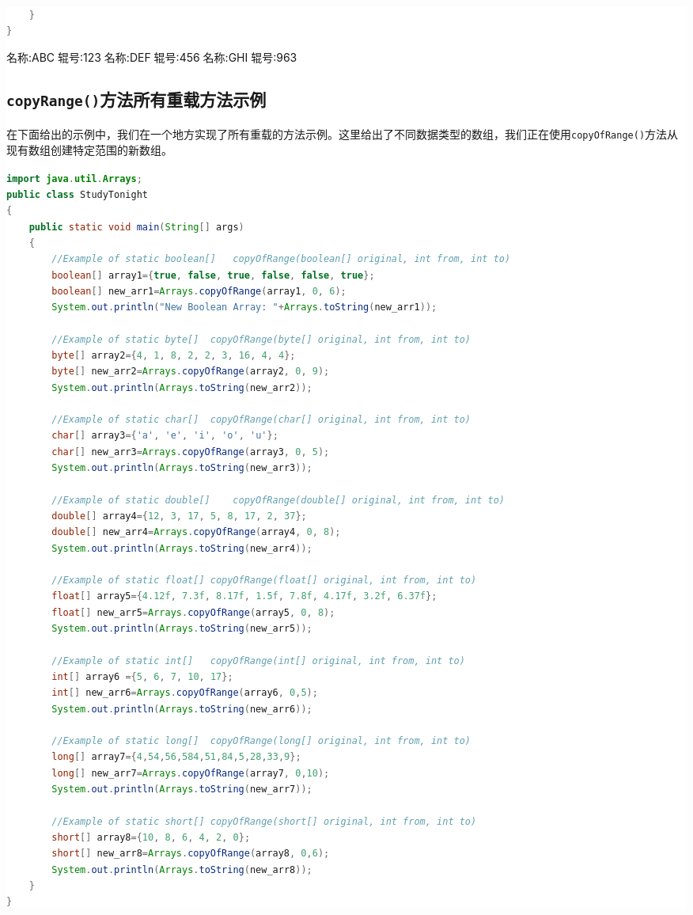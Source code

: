 ```java
	} 
} 
```

名称:ABC 辊号:123
名称:DEF 辊号:456
名称:GHI 辊号:963

## `copyRange()`方法所有重载方法示例

在下面给出的示例中，我们在一个地方实现了所有重载的方法示例。这里给出了不同数据类型的数组，我们正在使用`copyOfRange()`方法从现有数组创建特定范围的新数组。

```java
import java.util.Arrays;
public class StudyTonight 
{
	public static void main(String[] args) 
	{
		//Example of static boolean[]	copyOfRange(boolean[] original, int from, int to)
		boolean[] array1={true, false, true, false, false, true};
		boolean[] new_arr1=Arrays.copyOfRange(array1, 0, 6);
		System.out.println("New Boolean Array: "+Arrays.toString(new_arr1));

		//Example of static byte[]	copyOfRange(byte[] original, int from, int to)
		byte[] array2={4, 1, 8, 2, 2, 3, 16, 4, 4};
		byte[] new_arr2=Arrays.copyOfRange(array2, 0, 9);
		System.out.println(Arrays.toString(new_arr2));

		//Example of static char[]	copyOfRange(char[] original, int from, int to)
		char[] array3={'a', 'e', 'i', 'o', 'u'};
		char[] new_arr3=Arrays.copyOfRange(array3, 0, 5);
		System.out.println(Arrays.toString(new_arr3));

		//Example of static double[]	copyOfRange(double[] original, int from, int to)
		double[] array4={12, 3, 17, 5, 8, 17, 2, 37};
		double[] new_arr4=Arrays.copyOfRange(array4, 0, 8);
		System.out.println(Arrays.toString(new_arr4));

		//Example of static float[]	copyOfRange(float[] original, int from, int to)
		float[] array5={4.12f, 7.3f, 8.17f, 1.5f, 7.8f, 4.17f, 3.2f, 6.37f};
		float[] new_arr5=Arrays.copyOfRange(array5, 0, 8);
		System.out.println(Arrays.toString(new_arr5));

		//Example of static int[]	copyOfRange(int[] original, int from, int to)
		int[] array6 ={5, 6, 7, 10, 17};		
		int[] new_arr6=Arrays.copyOfRange(array6, 0,5);
		System.out.println(Arrays.toString(new_arr6));

		//Example of static long[]	copyOfRange(long[] original, int from, int to)
		long[] array7={4,54,56,584,51,84,5,28,33,9};
		long[] new_arr7=Arrays.copyOfRange(array7, 0,10);
		System.out.println(Arrays.toString(new_arr7));

		//Example of static short[]	copyOfRange(short[] original, int from, int to)
		short[] array8={10, 8, 6, 4, 2, 0};
		short[] new_arr8=Arrays.copyOfRange(array8, 0,6);
		System.out.println(Arrays.toString(new_arr8));
	}
}
```
